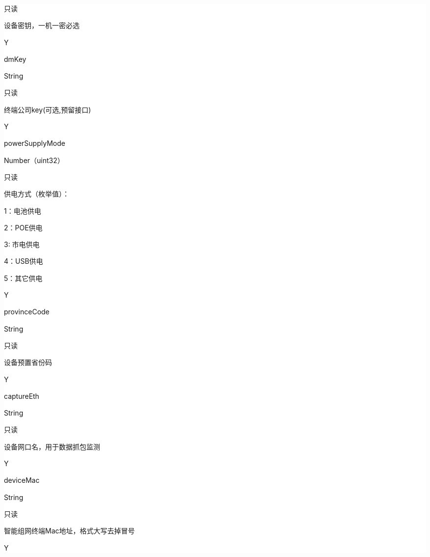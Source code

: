 只读

设备密钥，一机一密必选

Y

dmKey

String

只读

终端公司key(可选,预留接口)

Y

powerSupplyMode

Number（uint32）

只读

供电方式（枚举值）：

1：电池供电

2：POE供电

3: 市电供电

4：USB供电

5：其它供电

Y

provinceCode

String

只读

设备预置省份码

Y

captureEth

String

只读

设备网口名，用于数据抓包监测

Y

deviceMac

String

只读

智能组网终端Mac地址，格式大写去掉冒号

Y
